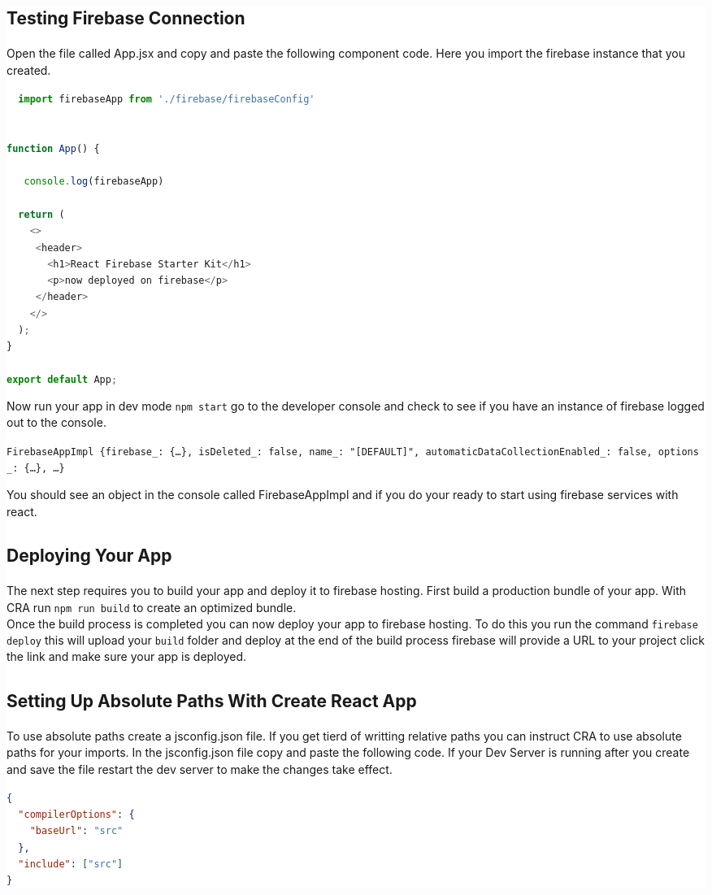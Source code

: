 ## Testing Firebase Connection
Open the file called App.jsx and copy and paste the following component code. Here you import the firebase instance that you created. 
```js
  import firebaseApp from './firebase/firebaseConfig'


function App() {

   console.log(firebaseApp)

  return (
    <>
     <header>
       <h1>React Firebase Starter Kit</h1>
       <p>now deployed on firebase</p>
     </header>
    </>
  );
}

export default App;

```  
Now run your app in dev mode ```npm start``` go to the developer console and check to see if you have an instance of firebase logged out to the console.  

```
FirebaseAppImpl {firebase_: {…}, isDeleted_: false, name_: "[DEFAULT]", automaticDataCollectionEnabled_: false, options_: {…}, …}
```  

 You should see an object in the console called FirebaseAppImpl and if you do your ready to start using firebase services with react.


## Deploying Your App
The next step requires you to build your app and deploy it to firebase hosting. First build a production bundle of your app. With CRA run ```npm run build``` to create an optimized bundle.  
Once the build process is completed you can now deploy your app to firebase hosting. To do this you run the command ```firebase deploy``` this will upload your ```build``` folder and deploy at the end of the build process firebase will provide a URL to your project click the link and make sure your app is deployed.


## Setting Up Absolute Paths With Create React App
To use absolute paths create a jsconfig.json file. If you get tierd of writting relative paths you can instruct CRA to use absolute paths for your imports. In the jsconfig.json file copy and paste the following code. If your Dev Server is running after you create and save the file restart the dev server to make the changes take effect.
```json
{
  "compilerOptions": {
    "baseUrl": "src"
  },
  "include": ["src"]
}
```

 




 



